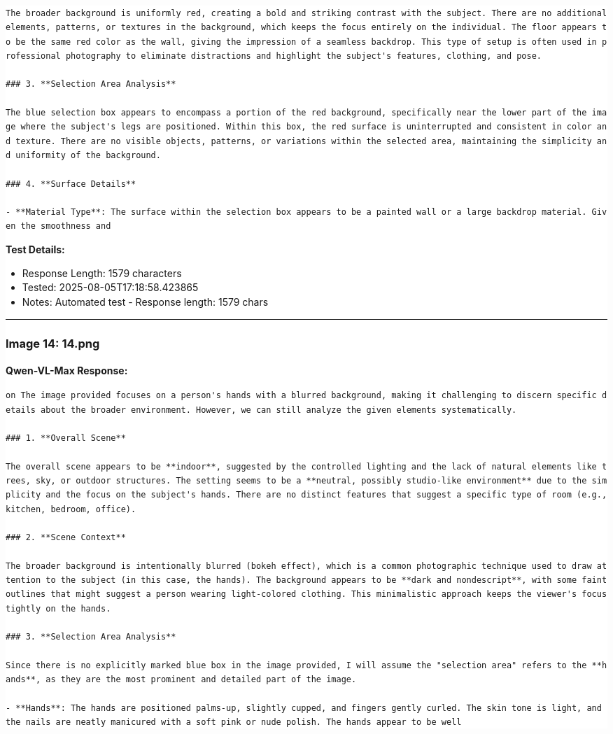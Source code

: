 ```
The broader background is uniformly red, creating a bold and striking contrast with the subject. There are no additional elements, patterns, or textures in the background, which keeps the focus entirely on the individual. The floor appears to be the same red color as the wall, giving the impression of a seamless backdrop. This type of setup is often used in professional photography to eliminate distractions and highlight the subject's features, clothing, and pose.

### 3. **Selection Area Analysis**

The blue selection box appears to encompass a portion of the red background, specifically near the lower part of the image where the subject's legs are positioned. Within this box, the red surface is uninterrupted and consistent in color and texture. There are no visible objects, patterns, or variations within the selected area, maintaining the simplicity and uniformity of the background.

### 4. **Surface Details**

- **Material Type**: The surface within the selection box appears to be a painted wall or a large backdrop material. Given the smoothness and
```

**Test Details:**
- Response Length: 1579 characters
- Tested: 2025-08-05T17:18:58.423865
- Notes: Automated test - Response length: 1579 chars

---

### Image 14: 14.png

**Qwen-VL-Max Response:**
```
on The image provided focuses on a person's hands with a blurred background, making it challenging to discern specific details about the broader environment. However, we can still analyze the given elements systematically.

### 1. **Overall Scene**

The overall scene appears to be **indoor**, suggested by the controlled lighting and the lack of natural elements like trees, sky, or outdoor structures. The setting seems to be a **neutral, possibly studio-like environment** due to the simplicity and the focus on the subject's hands. There are no distinct features that suggest a specific type of room (e.g., kitchen, bedroom, office).

### 2. **Scene Context**

The broader background is intentionally blurred (bokeh effect), which is a common photographic technique used to draw attention to the subject (in this case, the hands). The background appears to be **dark and nondescript**, with some faint outlines that might suggest a person wearing light-colored clothing. This minimalistic approach keeps the viewer's focus tightly on the hands.

### 3. **Selection Area Analysis**

Since there is no explicitly marked blue box in the image provided, I will assume the "selection area" refers to the **hands**, as they are the most prominent and detailed part of the image.

- **Hands**: The hands are positioned palms-up, slightly cupped, and fingers gently curled. The skin tone is light, and the nails are neatly manicured with a soft pink or nude polish. The hands appear to be well
```
